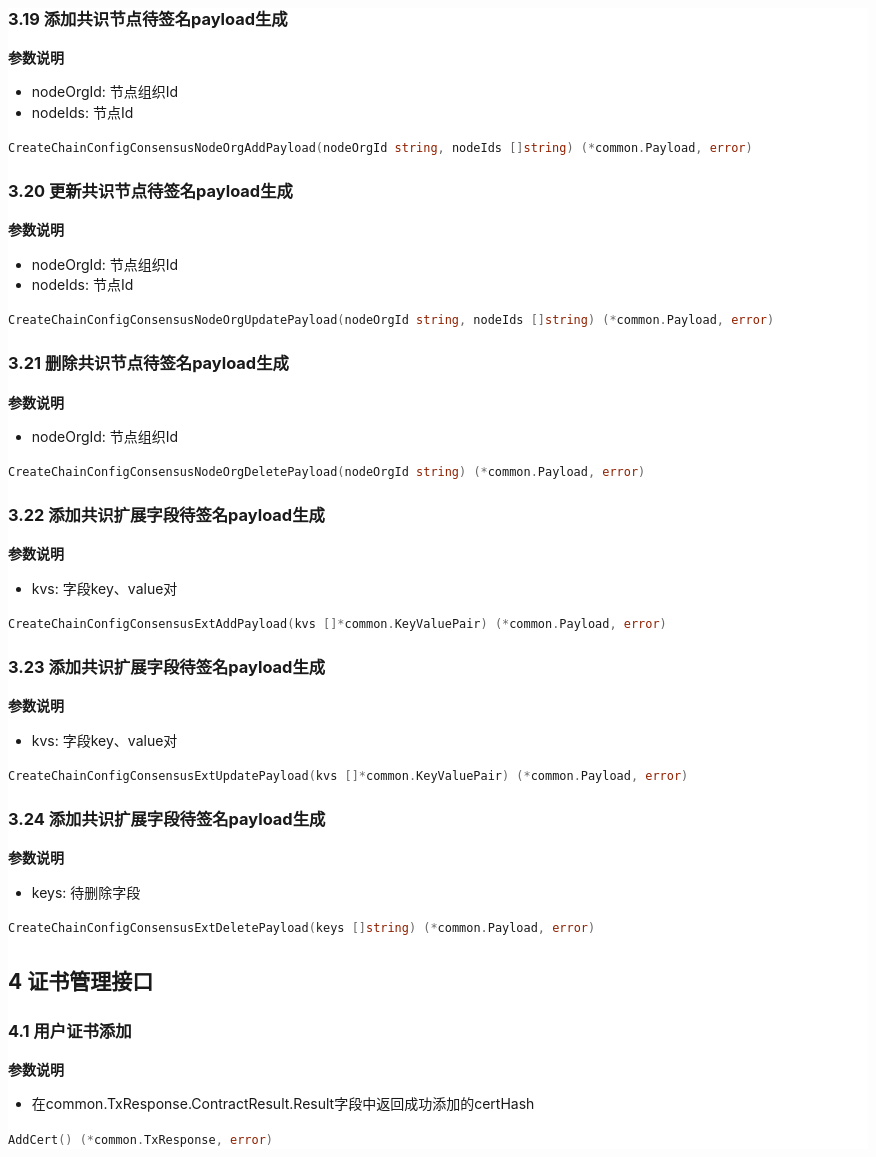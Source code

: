 ### 3.19 添加共识节点待签名payload生成
**参数说明**
  - nodeOrgId: 节点组织Id
  - nodeIds: 节点Id
```go
CreateChainConfigConsensusNodeOrgAddPayload(nodeOrgId string, nodeIds []string) (*common.Payload, error)
```

### 3.20 更新共识节点待签名payload生成
**参数说明**
  - nodeOrgId: 节点组织Id
  - nodeIds: 节点Id
```go
CreateChainConfigConsensusNodeOrgUpdatePayload(nodeOrgId string, nodeIds []string) (*common.Payload, error)
```

### 3.21 删除共识节点待签名payload生成
**参数说明**
  - nodeOrgId: 节点组织Id
```go
CreateChainConfigConsensusNodeOrgDeletePayload(nodeOrgId string) (*common.Payload, error)
```

### 3.22 添加共识扩展字段待签名payload生成
**参数说明**
  - kvs: 字段key、value对
```go
CreateChainConfigConsensusExtAddPayload(kvs []*common.KeyValuePair) (*common.Payload, error)
```

### 3.23 添加共识扩展字段待签名payload生成
**参数说明**
  - kvs: 字段key、value对
```go
CreateChainConfigConsensusExtUpdatePayload(kvs []*common.KeyValuePair) (*common.Payload, error)
```

### 3.24 添加共识扩展字段待签名payload生成
**参数说明**
  - keys: 待删除字段
```go
CreateChainConfigConsensusExtDeletePayload(keys []string) (*common.Payload, error)
```

## 4 证书管理接口
### 4.1 用户证书添加
**参数说明**
  - 在common.TxResponse.ContractResult.Result字段中返回成功添加的certHash
```go
AddCert() (*common.TxResponse, error)
```

